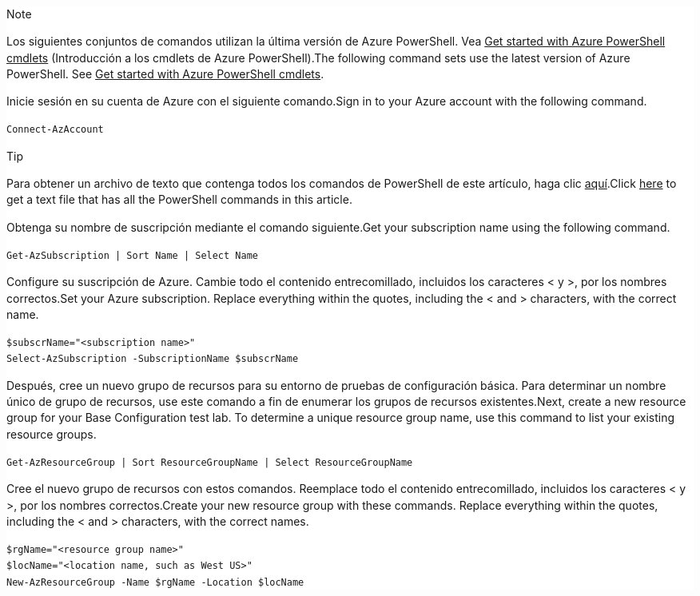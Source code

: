 > [!NOTE]
> <span data-ttu-id="1b9e8-p109">Los siguientes conjuntos de comandos utilizan la última versión de Azure PowerShell. Vea [Get started with Azure PowerShell cmdlets](https://docs.microsoft.com/powershell/azureps-cmdlets-docs/) (Introducción a los cmdlets de Azure PowerShell).</span><span class="sxs-lookup"><span data-stu-id="1b9e8-p109">The following command sets use the latest version of Azure PowerShell. See [Get started with Azure PowerShell cmdlets](https://docs.microsoft.com/powershell/azureps-cmdlets-docs/).</span></span> 
  
<span data-ttu-id="1b9e8-158">Inicie sesión en su cuenta de Azure con el siguiente comando.</span><span class="sxs-lookup"><span data-stu-id="1b9e8-158">Sign in to your Azure account with the following command.</span></span>
  
```
Connect-AzAccount
```

> [!TIP]
> <span data-ttu-id="1b9e8-159">Para obtener un archivo de texto que contenga todos los comandos de PowerShell de este artículo, haga clic [aquí](https://gallery.technet.microsoft.com/PowerShell-commands-for-ba957d3d).</span><span class="sxs-lookup"><span data-stu-id="1b9e8-159">Click [here](https://gallery.technet.microsoft.com/PowerShell-commands-for-ba957d3d) to get a text file that has all the PowerShell commands in this article.</span></span>

<span data-ttu-id="1b9e8-160">Obtenga su nombre de suscripción mediante el comando siguiente.</span><span class="sxs-lookup"><span data-stu-id="1b9e8-160">Get your subscription name using the following command.</span></span>
  
```
Get-AzSubscription | Sort Name | Select Name
```

<span data-ttu-id="1b9e8-p110">Configure su suscripción de Azure. Cambie todo el contenido entrecomillado, incluidos los caracteres < y >, por los nombres correctos.</span><span class="sxs-lookup"><span data-stu-id="1b9e8-p110">Set your Azure subscription. Replace everything within the quotes, including the < and > characters, with the correct name.</span></span>
  
```
$subscrName="<subscription name>"
Select-AzSubscription -SubscriptionName $subscrName
```

<span data-ttu-id="1b9e8-p111">Después, cree un nuevo grupo de recursos para su entorno de pruebas de configuración básica. Para determinar un nombre único de grupo de recursos, use este comando a fin de enumerar los grupos de recursos existentes.</span><span class="sxs-lookup"><span data-stu-id="1b9e8-p111">Next, create a new resource group for your Base Configuration test lab. To determine a unique resource group name, use this command to list your existing resource groups.</span></span>
  
```
Get-AzResourceGroup | Sort ResourceGroupName | Select ResourceGroupName
```

<span data-ttu-id="1b9e8-p112">Cree el nuevo grupo de recursos con estos comandos. Reemplace todo el contenido entrecomillado, incluidos los caracteres < y >, por los nombres correctos.</span><span class="sxs-lookup"><span data-stu-id="1b9e8-p112">Create your new resource group with these commands. Replace everything within the quotes, including the < and > characters, with the correct names.</span></span>
  
```
$rgName="<resource group name>"
$locName="<location name, such as West US>"
New-AzResourceGroup -Name $rgName -Location $locName
```
